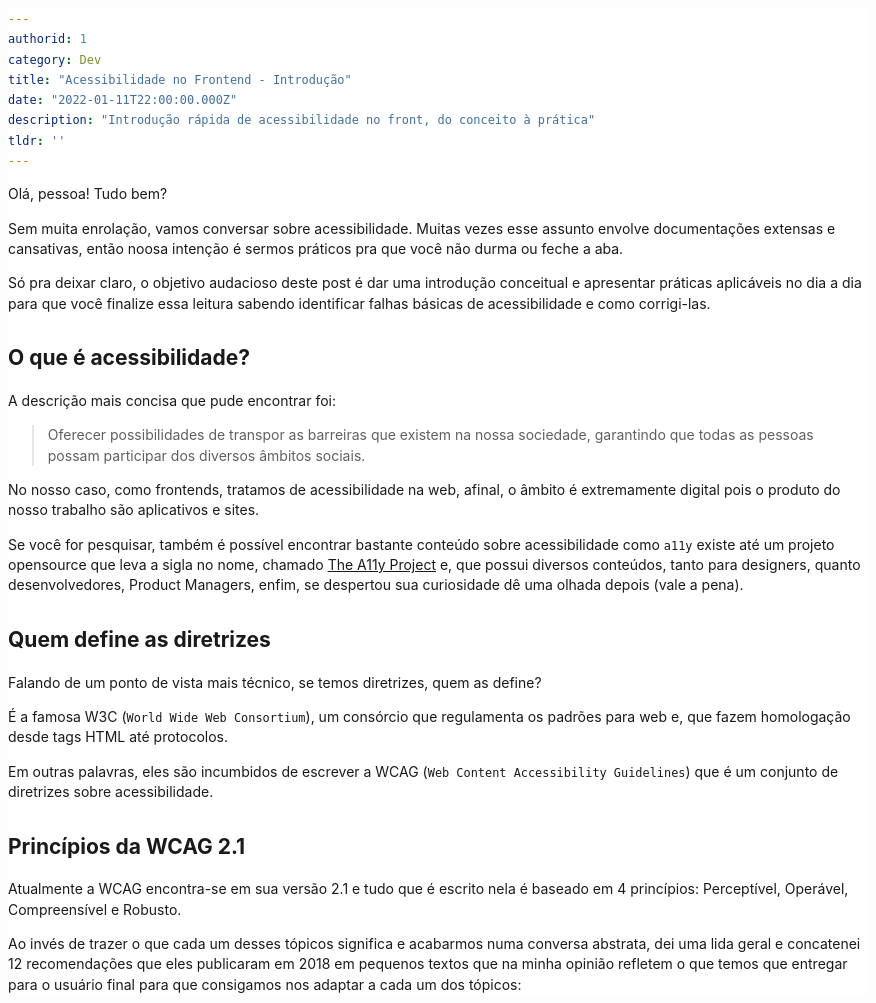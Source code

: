 ```yaml
---
authorid: 1
category: Dev
title: "Acessibilidade no Frontend - Introdução"
date: "2022-01-11T22:00:00.000Z"
description: "Introdução rápida de acessibilidade no front, do conceito à prática"
tldr: ''
---
```


Olá, pessoa! Tudo bem?

Sem muita enrolação, vamos conversar sobre acessibilidade. Muitas vezes esse assunto envolve documentações extensas e cansativas, então noosa intenção é sermos práticos pra que você não durma ou feche a aba. 

Só pra deixar claro, o objetivo audacioso deste post é dar uma introdução conceitual e apresentar práticas aplicáveis no dia a dia para que você finalize essa leitura sabendo identificar falhas básicas de acessibilidade e como corrigi-las.

## O que é acessibilidade?

A descrição mais concisa que pude encontrar foi:

> Oferecer possibilidades de transpor as barreiras que existem na nossa sociedade, garantindo que todas as pessoas possam participar dos diversos âmbitos sociais.

No nosso caso, como frontends, tratamos de acessibilidade na web, afinal, o âmbito é extremamente digital pois o produto do nosso trabalho são aplicativos e sites.

Se você for pesquisar, também é possível encontrar bastante conteúdo sobre acessibilidade como `a11y` existe até um projeto opensource que leva a sigla no nome, chamado [The A11y Project](https://www.a11yproject.com/) e, que possui diversos conteúdos, tanto para designers, quanto desenvolvedores, Product Managers, enfim, se despertou sua curiosidade dê uma olhada depois (vale a pena).

## Quem define as diretrizes

Falando de um ponto de vista mais técnico, se temos diretrizes, quem as define?

É a famosa W3C (`World Wide Web Consortium`), um consórcio que regulamenta os padrões para web e, que fazem homologação desde tags HTML até protocolos.

Em outras palavras, eles são incumbidos de escrever a WCAG (`Web Content Accessibility Guidelines`) que é um conjunto de diretrizes sobre acessibilidade.

## Princípios da WCAG 2.1

Atualmente a WCAG encontra-se em sua versão 2.1 e tudo que é escrito nela é baseado em 4 princípios: Perceptível, Operável, Compreensível e Robusto. 

Ao invés de trazer o que cada um desses tópicos significa e acabarmos numa conversa abstrata, dei uma lida geral e concatenei 12 recomendações que eles publicaram em 2018 em pequenos textos que na minha opinião refletem o que temos que entregar para o usuário final para que consigamos nos adaptar a cada um dos tópicos:
